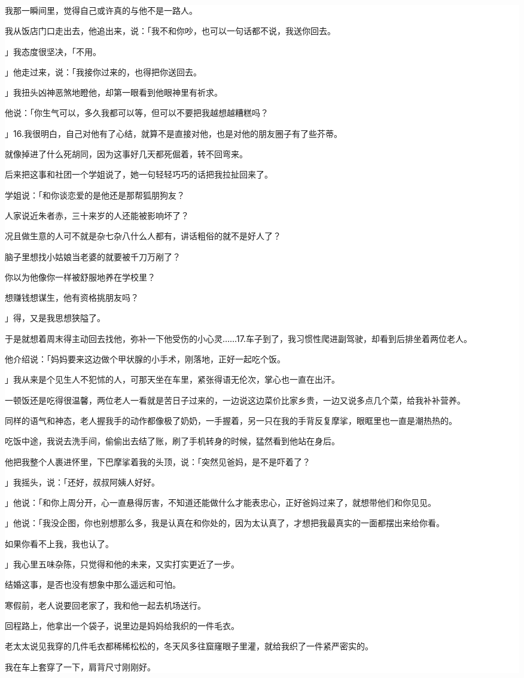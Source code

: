 我那一瞬间里，觉得自己或许真的与他不是一路人。

我从饭店门口走出去，他追出来，说：「我不和你吵，也可以一句话都不说，我送你回去。

」我态度很坚决，「不用。

」他走过来，说：「我接你过来的，也得把你送回去。

」我扭头凶神恶煞地瞪他，却第一眼看到他眼神里有祈求。

他说：「你生气可以，多久我都可以等，但可以不要把我越想越糟糕吗？

」16.我很明白，自己对他有了心结，就算不是直接对他，也是对他的朋友圈子有了些芥蒂。

就像掉进了什么死胡同，因为这事好几天都死倔着，转不回弯来。

后来把这事和社团一个学姐说了，她一句轻轻巧巧的话把我拉扯回来了。

学姐说：「和你谈恋爱的是他还是那帮狐朋狗友？

人家说近朱者赤，三十来岁的人还能被影响坏了？

况且做生意的人可不就是杂七杂八什么人都有，讲话粗俗的就不是好人了？

脑子里想找小姑娘当老婆的就要被千刀万剐了？

你以为他像你一样被舒服地养在学校里？

想赚钱想谋生，他有资格挑朋友吗？

」得，又是我思想狭隘了。

于是就想着周末得主动回去找他，弥补一下他受伤的小心灵……17.车子到了，我习惯性爬进副驾驶，却看到后排坐着两位老人。

他介绍说：「妈妈要来这边做个甲状腺的小手术，刚落地，正好一起吃个饭。

」我从来是个见生人不犯怵的人，可那天坐在车里，紧张得语无伦次，掌心也一直在出汗。

一顿饭还是吃得很温馨，两位老人一看就是苦日子过来的，一边说这边菜价比家乡贵，一边又说多点几个菜，给我补补营养。

同样的语气和神态，老人握我手的动作都像极了奶奶，一手握着，另一只在我的手背反复摩挲，眼眶里也一直是潮热热的。

吃饭中途，我说去洗手间，偷偷出去结了账，刷了手机转身的时候，猛然看到他站在身后。

他把我整个人裹进怀里，下巴摩挲着我的头顶，说：「突然见爸妈，是不是吓着了？

」我摇头，说：「还好，叔叔阿姨人好好。

」他说：「和你上周分开，心一直悬得厉害，不知道还能做什么才能表忠心，正好爸妈过来了，就想带他们和你见见。

」他说：「我没企图，你也别想那么多，我是认真在和你处的，因为太认真了，才想把我最真实的一面都摆出来给你看。

如果你看不上我，我也认了。

」我心里五味杂陈，只觉得和他的未来，又实打实更近了一步。

结婚这事，是否也没有想象中那么遥远和可怕。

寒假前，老人说要回老家了，我和他一起去机场送行。

回程路上，他拿出一个袋子，说里边是妈妈给我织的一件毛衣。

老太太说见我穿的几件毛衣都稀稀松松的，冬天风多往窟窿眼子里灌，就给我织了一件紧严密实的。

我在车上套穿了一下，肩背尺寸刚刚好。
